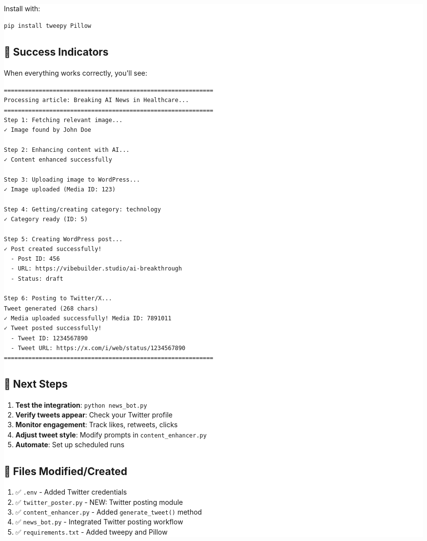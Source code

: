 Install with:
```bash
pip install tweepy Pillow
```

## 🎉 Success Indicators

When everything works correctly, you'll see:

```
============================================================
Processing article: Breaking AI News in Healthcare...
============================================================
Step 1: Fetching relevant image...
✓ Image found by John Doe

Step 2: Enhancing content with AI...
✓ Content enhanced successfully

Step 3: Uploading image to WordPress...
✓ Image uploaded (Media ID: 123)

Step 4: Getting/creating category: technology
✓ Category ready (ID: 5)

Step 5: Creating WordPress post...
✓ Post created successfully!
  - Post ID: 456
  - URL: https://vibebuilder.studio/ai-breakthrough
  - Status: draft

Step 6: Posting to Twitter/X...
Tweet generated (268 chars)
✓ Media uploaded successfully! Media ID: 7891011
✓ Tweet posted successfully!
  - Tweet ID: 1234567890
  - Tweet URL: https://x.com/i/web/status/1234567890
============================================================
```

## 🔄 Next Steps

1. **Test the integration**: `python news_bot.py`
2. **Verify tweets appear**: Check your Twitter profile
3. **Monitor engagement**: Track likes, retweets, clicks
4. **Adjust tweet style**: Modify prompts in `content_enhancer.py`
5. **Automate**: Set up scheduled runs

## 📝 Files Modified/Created

1. ✅ `.env` - Added Twitter credentials
2. ✅ `twitter_poster.py` - NEW: Twitter posting module
3. ✅ `content_enhancer.py` - Added `generate_tweet()` method
4. ✅ `news_bot.py` - Integrated Twitter posting workflow
5. ✅ `requirements.txt` - Added tweepy and Pillow
